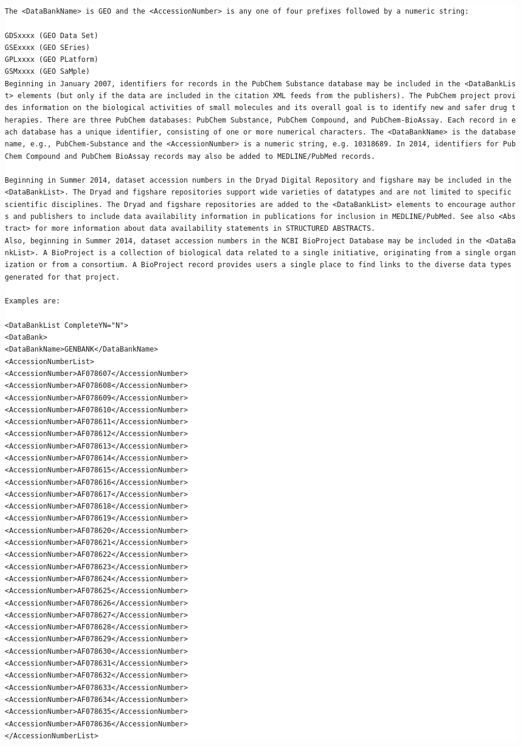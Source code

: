 	The <DataBankName> is GEO and the <AccessionNumber> is any one of four prefixes followed by a numeric string:

	GDSxxxx (GEO Data Set)
	GSExxxx (GEO SEries)
	GPLxxxx (GEO PLatform)
	GSMxxxx (GEO SaMple)
	Beginning in January 2007, identifiers for records in the PubChem Substance database may be included in the <DataBankList> elements (but only if the data are included in the citation XML feeds from the publishers). The PubChem project provides information on the biological activities of small molecules and its overall goal is to identify new and safer drug therapies. There are three PubChem databases: PubChem Substance, PubChem Compound, and PubChem-BioAssay. Each record in each database has a unique identifier, consisting of one or more numerical characters. The <DataBankName> is the database name, e.g., PubChem-Substance and the <AccessionNumber> is a numeric string, e.g. 10318689. In 2014, identifiers for PubChem Compound and PubChem BioAssay records may also be added to MEDLINE/PubMed records.

	Beginning in Summer 2014, dataset accession numbers in the Dryad Digital Repository and figshare may be included in the <DataBankList>. The Dryad and figshare repositories support wide varieties of datatypes and are not limited to specific scientific disciplines. The Dryad and figshare repositories are added to the <DataBankList> elements to encourage authors and publishers to include data availability information in publications for inclusion in MEDLINE/PubMed. See also <Abstract> for more information about data availability statements in STRUCTURED ABSTRACTS.
	Also, beginning in Summer 2014, dataset accession numbers in the NCBI BioProject Database may be included in the <DataBankList>. A BioProject is a collection of biological data related to a single initiative, originating from a single organization or from a consortium. A BioProject record provides users a single place to find links to the diverse data types generated for that project.

	Examples are:

	<DataBankList CompleteYN="N">
	<DataBank>
	<DataBankName>GENBANK</DataBankName>
	<AccessionNumberList>
	<AccessionNumber>AF078607</AccessionNumber>
	<AccessionNumber>AF078608</AccessionNumber>
	<AccessionNumber>AF078609</AccessionNumber>
	<AccessionNumber>AF078610</AccessionNumber>
	<AccessionNumber>AF078611</AccessionNumber>
	<AccessionNumber>AF078612</AccessionNumber>
	<AccessionNumber>AF078613</AccessionNumber>
	<AccessionNumber>AF078614</AccessionNumber>
	<AccessionNumber>AF078615</AccessionNumber>
	<AccessionNumber>AF078616</AccessionNumber>
	<AccessionNumber>AF078617</AccessionNumber>
	<AccessionNumber>AF078618</AccessionNumber>
	<AccessionNumber>AF078619</AccessionNumber>
	<AccessionNumber>AF078620</AccessionNumber>
	<AccessionNumber>AF078621</AccessionNumber>
	<AccessionNumber>AF078622</AccessionNumber>
	<AccessionNumber>AF078623</AccessionNumber>
	<AccessionNumber>AF078624</AccessionNumber>
	<AccessionNumber>AF078625</AccessionNumber>
	<AccessionNumber>AF078626</AccessionNumber>
	<AccessionNumber>AF078627</AccessionNumber>
	<AccessionNumber>AF078628</AccessionNumber>
	<AccessionNumber>AF078629</AccessionNumber>
	<AccessionNumber>AF078630</AccessionNumber>
	<AccessionNumber>AF078631</AccessionNumber>
	<AccessionNumber>AF078632</AccessionNumber>
	<AccessionNumber>AF078633</AccessionNumber>
	<AccessionNumber>AF078634</AccessionNumber>
	<AccessionNumber>AF078635</AccessionNumber>
	<AccessionNumber>AF078636</AccessionNumber>
	</AccessionNumberList>
